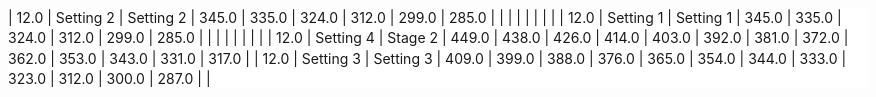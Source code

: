 | 12.0      | Setting 2 | Setting 2         | 345.0                                                                                     | 335.0                                                                                     | 324.0                                                                                     | 312.0                                                                                     | 299.0                                                                                     | 285.0                                                                                     |                                                                                           |                                                                                           |                                                                                           |                                                                                           |                                                                                           |                                                                                           |                                                                                           |
| 12.0      | Setting 1 | Setting 1         | 345.0                                                                                     | 335.0                                                                                     | 324.0                                                                                     | 312.0                                                                                     | 299.0                                                                                     | 285.0                                                                                     |                                                                                           |                                                                                           |                                                                                           |                                                                                           |                                                                                           |                                                                                           |                                                                                           |
| 12.0      | Setting 4 | Stage 2           | 449.0                                                                                     | 438.0                                                                                     | 426.0                                                                                     | 414.0                                                                                     | 403.0                                                                                     | 392.0                                                                                     | 381.0                                                                                     | 372.0                                                                                     | 362.0                                                                                     | 353.0                                                                                     | 343.0                                                                                     | 331.0                                                                                     | 317.0                                                                                     |
| 12.0      | Setting 3 | Setting 3         | 409.0                                                                                     | 399.0                                                                                     | 388.0                                                                                     | 376.0                                                                                     | 365.0                                                                                     | 354.0                                                                                     | 344.0                                                                                     | 333.0                                                                                     | 323.0                                                                                     | 312.0                                                                                     | 300.0                                                                                     | 287.0                                                                                     |                                                                                           |